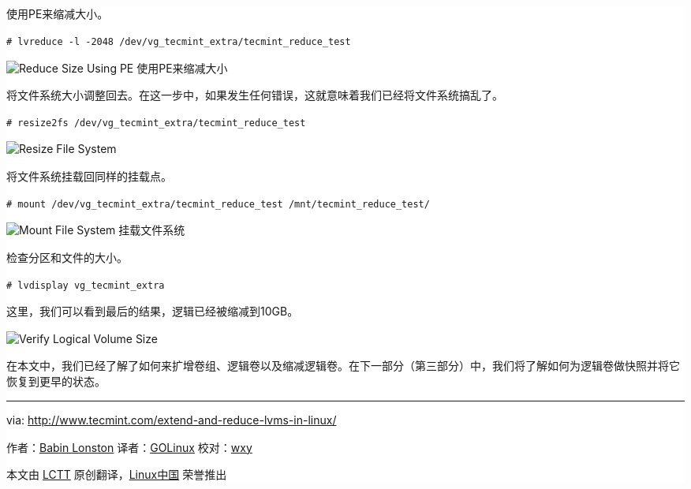 使用PE来缩减大小。

    # lvreduce -l -2048 /dev/vg_tecmint_extra/tecmint_reduce_test

![Reduce Size Using PE](http://www.tecmint.com/wp-content/uploads/2014/08/Reduce-Size-Using-PE.jpg)
使用PE来缩减大小

将文件系统大小调整回去。在这一步中，如果发生任何错误，这就意味着我们已经将文件系统搞乱了。

    # resize2fs /dev/vg_tecmint_extra/tecmint_reduce_test

![Resize File System](http://www.tecmint.com/wp-content/uploads/2014/08/Resize-File-System.jpg)

将文件系统挂载回同样的挂载点。

    # mount /dev/vg_tecmint_extra/tecmint_reduce_test /mnt/tecmint_reduce_test/

![Mount File System](http://www.tecmint.com/wp-content/uploads/2014/08/Mount-File-System.jpg)
挂载文件系统

检查分区和文件的大小。

    # lvdisplay vg_tecmint_extra

这里，我们可以看到最后的结果，逻辑已经被缩减到10GB。

![Verify Logical Volume Size](http://www.tecmint.com/wp-content/uploads/2014/08/Verify-Logical-Volume-Size.jpg)

在本文中，我们已经了解了如何来扩增卷组、逻辑卷以及缩减逻辑卷。在下一部分（第三部分）中，我们将了解如何为逻辑卷做快照并将它恢复到更早的状态。

--------------------------------------------------------------------------------

via: http://www.tecmint.com/extend-and-reduce-lvms-in-linux/

作者：[Babin Lonston][a]
译者：[GOLinux](https://github.com/GOLinux)
校对：[wxy](https://github.com/wxy)

本文由 [LCTT](https://github.com/LCTT/TranslateProject) 原创翻译，[Linux中国](http://linux.cn/) 荣誉推出

[a]:http://www.tecmint.com/author/babinlonston/
[1]:http://linux.cn/article-3965-1.html
